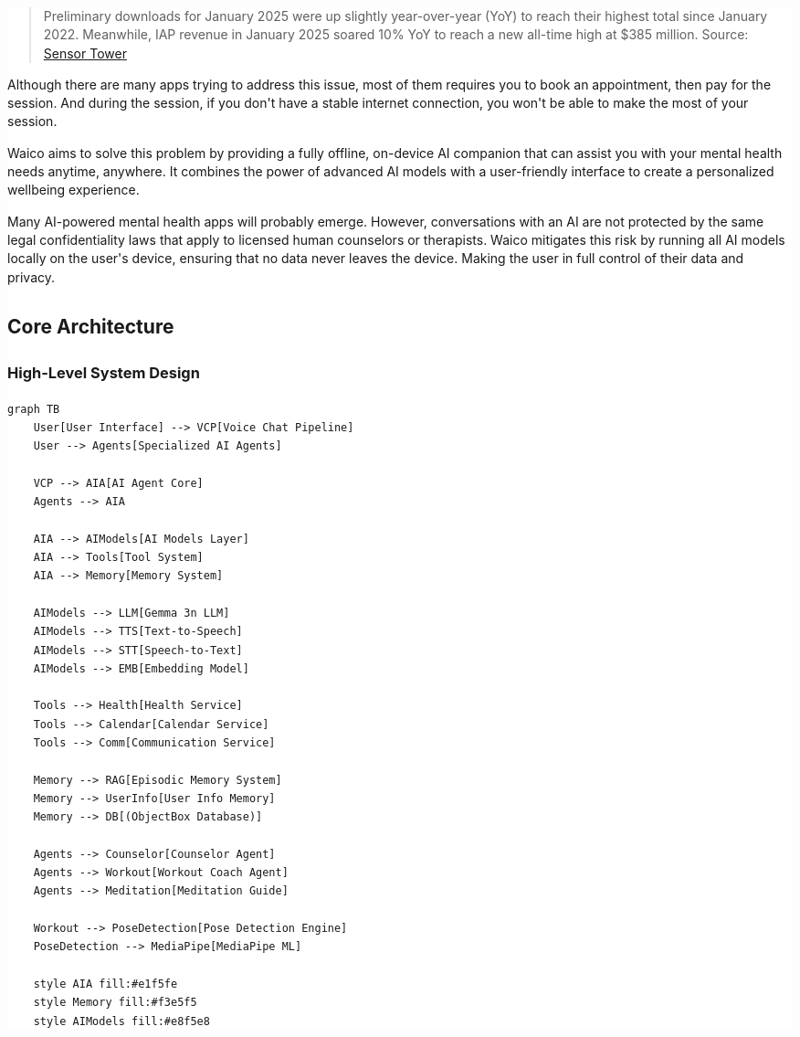 >Preliminary downloads for January 2025 were up slightly year-over-year (YoY) to reach their highest total since January 2022. Meanwhile, IAP revenue in January 2025 soared 10% YoY to reach a new all-time high at $385 million.
>Source: [Sensor Tower](https://sensortower.com/blog/state-of-mobile-health-and-fitness-in-2025)

Although there are many apps trying to address this issue, most of them requires you to book an appointment, then pay for the session.
And during the session, if you don't have a stable internet connection, you won't be able to make the most of your session.

Waico aims to solve this problem by providing a fully offline, on-device AI companion that can assist you with your mental health needs anytime, anywhere. It combines the power of advanced AI models with a user-friendly interface to create a personalized wellbeing experience.

Many AI-powered mental health apps will probably emerge. However, conversations with an AI are not protected by the same legal confidentiality laws that apply to licensed human counselors or therapists. Waico mitigates this risk by running all AI models locally on the user's device, ensuring that no data never leaves the device. Making the user in full control of their data and privacy.


## Core Architecture

### High-Level System Design

```mermaid
graph TB
    User[User Interface] --> VCP[Voice Chat Pipeline]
    User --> Agents[Specialized AI Agents]
    
    VCP --> AIA[AI Agent Core]
    Agents --> AIA
    
    AIA --> AIModels[AI Models Layer]
    AIA --> Tools[Tool System]
    AIA --> Memory[Memory System]
    
    AIModels --> LLM[Gemma 3n LLM]
    AIModels --> TTS[Text-to-Speech]
    AIModels --> STT[Speech-to-Text]
    AIModels --> EMB[Embedding Model]
    
    Tools --> Health[Health Service]
    Tools --> Calendar[Calendar Service]
    Tools --> Comm[Communication Service]
    
    Memory --> RAG[Episodic Memory System]
    Memory --> UserInfo[User Info Memory]
    Memory --> DB[(ObjectBox Database)]
    
    Agents --> Counselor[Counselor Agent]
    Agents --> Workout[Workout Coach Agent]
    Agents --> Meditation[Meditation Guide]
    
    Workout --> PoseDetection[Pose Detection Engine]
    PoseDetection --> MediaPipe[MediaPipe ML]
    
    style AIA fill:#e1f5fe
    style Memory fill:#f3e5f5
    style AIModels fill:#e8f5e8
```
